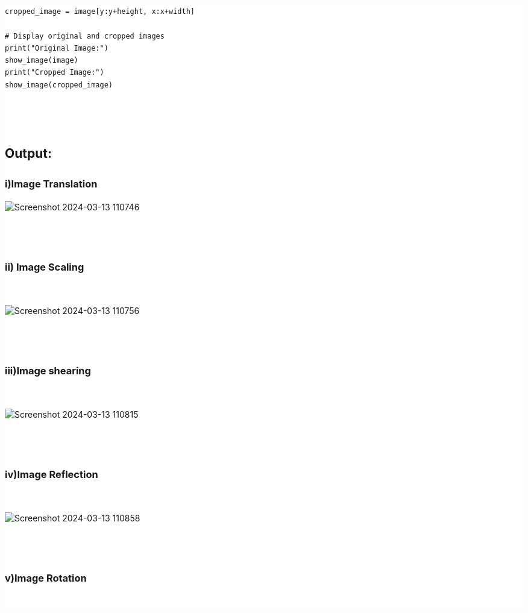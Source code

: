 ```
cropped_image = image[y:y+height, x:x+width]

# Display original and cropped images
print("Original Image:")
show_image(image)
print("Cropped Image:")
show_image(cropped_image)




```
## Output:
### i)Image Translation


![Screenshot 2024-03-13 110746](https://github.com/premalatha-sureshbabu/IMAGE-TRANSFORMATIONS/assets/120620842/548046b8-6518-42c6-9a64-189c5e04f929)

<br>
<br>

### ii) Image Scaling
<br>

![Screenshot 2024-03-13 110756](https://github.com/premalatha-sureshbabu/IMAGE-TRANSFORMATIONS/assets/120620842/29fa214d-3ccd-4d17-9b32-1867c176ea93)

<br>
<br>


### iii)Image shearing
<br>

![Screenshot 2024-03-13 110815](https://github.com/premalatha-sureshbabu/IMAGE-TRANSFORMATIONS/assets/120620842/c5d288e3-b44a-4b9b-96dd-68f56cc0bc98)

<br>
<br>


### iv)Image Reflection
<br>

![Screenshot 2024-03-13 110858](https://github.com/premalatha-sureshbabu/IMAGE-TRANSFORMATIONS/assets/120620842/41636717-c04c-4afe-a511-3c1f098f454c)

<br>
<br>



### v)Image Rotation
<br>
